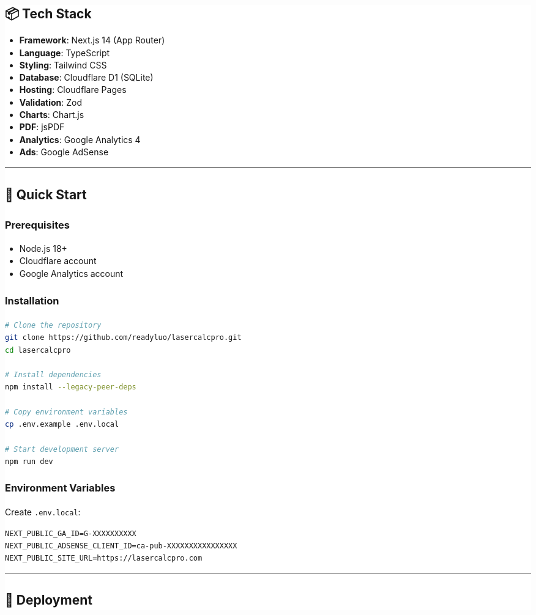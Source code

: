 
## 📦 Tech Stack

- **Framework**: Next.js 14 (App Router)
- **Language**: TypeScript
- **Styling**: Tailwind CSS
- **Database**: Cloudflare D1 (SQLite)
- **Hosting**: Cloudflare Pages
- **Validation**: Zod
- **Charts**: Chart.js
- **PDF**: jsPDF
- **Analytics**: Google Analytics 4
- **Ads**: Google AdSense

---

## 🏁 Quick Start

### Prerequisites
- Node.js 18+
- Cloudflare account
- Google Analytics account

### Installation

```bash
# Clone the repository
git clone https://github.com/readyluo/lasercalcpro.git
cd lasercalcpro

# Install dependencies
npm install --legacy-peer-deps

# Copy environment variables
cp .env.example .env.local

# Start development server
npm run dev
```

### Environment Variables

Create `.env.local`:

```env
NEXT_PUBLIC_GA_ID=G-XXXXXXXXXX
NEXT_PUBLIC_ADSENSE_CLIENT_ID=ca-pub-XXXXXXXXXXXXXXXX
NEXT_PUBLIC_SITE_URL=https://lasercalcpro.com
```

---

## 🚀 Deployment
